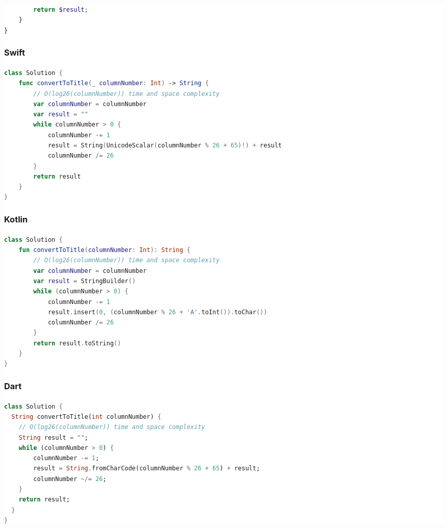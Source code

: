 ```php
        return $result;
    }
}
```

### Swift
```swift
class Solution {
    func convertToTitle(_ columnNumber: Int) -> String {
        // O(log26(columnNumber)) time and space complexity
        var columnNumber = columnNumber
        var result = ""
        while columnNumber > 0 {
            columnNumber -= 1
            result = String(UnicodeScalar(columnNumber % 26 + 65)!) + result
            columnNumber /= 26
        }
        return result
    }
}
```

### Kotlin
```kotlin
class Solution {
    fun convertToTitle(columnNumber: Int): String {
        // O(log26(columnNumber)) time and space complexity
        var columnNumber = columnNumber
        var result = StringBuilder()
        while (columnNumber > 0) {
            columnNumber -= 1
            result.insert(0, (columnNumber % 26 + 'A'.toInt()).toChar())
            columnNumber /= 26
        }
        return result.toString()
    }
}
```

### Dart
```dart
class Solution {
  String convertToTitle(int columnNumber) {
    // O(log26(columnNumber)) time and space complexity
    String result = "";
    while (columnNumber > 0) {
        columnNumber -= 1;
        result = String.fromCharCode(columnNumber % 26 + 65) + result;
        columnNumber ~/= 26;
    }
    return result;
  }
}
```
